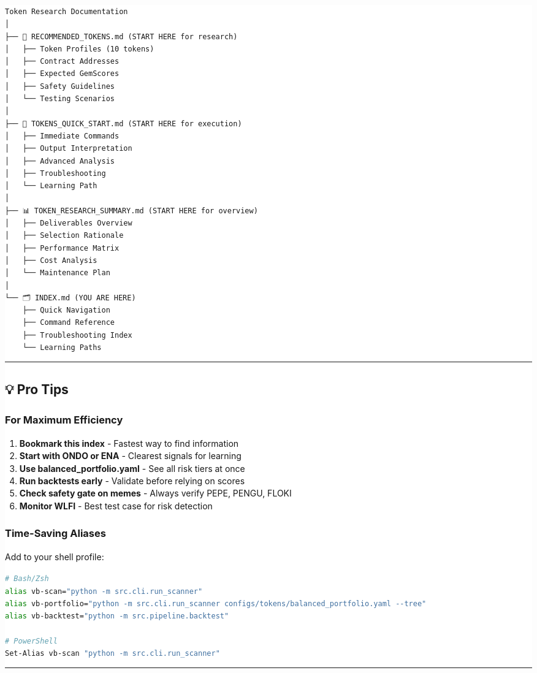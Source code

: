 ```
Token Research Documentation
│
├── 📄 RECOMMENDED_TOKENS.md (START HERE for research)
│   ├── Token Profiles (10 tokens)
│   ├── Contract Addresses
│   ├── Expected GemScores
│   ├── Safety Guidelines
│   └── Testing Scenarios
│
├── 🚀 TOKENS_QUICK_START.md (START HERE for execution)
│   ├── Immediate Commands
│   ├── Output Interpretation
│   ├── Advanced Analysis
│   ├── Troubleshooting
│   └── Learning Path
│
├── 📊 TOKEN_RESEARCH_SUMMARY.md (START HERE for overview)
│   ├── Deliverables Overview
│   ├── Selection Rationale
│   ├── Performance Matrix
│   ├── Cost Analysis
│   └── Maintenance Plan
│
└── 🗂️ INDEX.md (YOU ARE HERE)
    ├── Quick Navigation
    ├── Command Reference
    ├── Troubleshooting Index
    └── Learning Paths
```

---

## 💡 Pro Tips

### For Maximum Efficiency

1. **Bookmark this index** - Fastest way to find information
2. **Start with ONDO or ENA** - Clearest signals for learning
3. **Use balanced_portfolio.yaml** - See all risk tiers at once
4. **Run backtests early** - Validate before relying on scores
5. **Check safety gate on memes** - Always verify PEPE, PENGU, FLOKI
6. **Monitor WLFI** - Best test case for risk detection

### Time-Saving Aliases

Add to your shell profile:

```bash
# Bash/Zsh
alias vb-scan="python -m src.cli.run_scanner"
alias vb-portfolio="python -m src.cli.run_scanner configs/tokens/balanced_portfolio.yaml --tree"
alias vb-backtest="python -m src.pipeline.backtest"

# PowerShell
Set-Alias vb-scan "python -m src.cli.run_scanner"
```

---